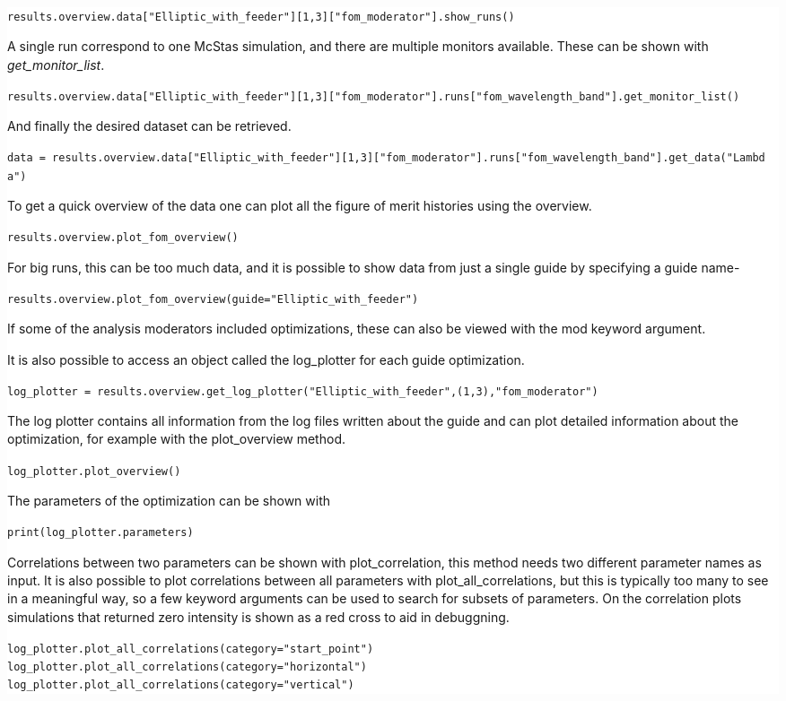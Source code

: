 ```
results.overview.data["Elliptic_with_feeder"][1,3]["fom_moderator"].show_runs()
```
A single run correspond to one McStas simulation, and there are multiple monitors available. These can be shown with *get_monitor_list*.
```
results.overview.data["Elliptic_with_feeder"][1,3]["fom_moderator"].runs["fom_wavelength_band"].get_monitor_list()
```
And finally the desired dataset can be retrieved.
```
data = results.overview.data["Elliptic_with_feeder"][1,3]["fom_moderator"].runs["fom_wavelength_band"].get_data("Lambda")
```
To get a quick overview of the data one can plot all the figure of merit histories using the overview.
```
results.overview.plot_fom_overview()
```
For big runs, this can be too much data, and it is possible to show data from just a single guide by specifying a guide name-
```
results.overview.plot_fom_overview(guide="Elliptic_with_feeder")
```
If some of the analysis moderators included optimizations, these can also be viewed with the mod keyword argument.

It is also possible to access an object called the log_plotter for each guide optimization.
```
log_plotter = results.overview.get_log_plotter("Elliptic_with_feeder",(1,3),"fom_moderator")

```
The log plotter contains all information from the log files written about the guide and can plot detailed information about the optimization, for example with the plot_overview method.
```
log_plotter.plot_overview()
```
The parameters of the optimization can be shown with
```
print(log_plotter.parameters)
```
Correlations between two parameters can be shown with plot_correlation, this method needs two different parameter names as input. It is also possible to plot correlations between all parameters with plot_all_correlations, but this is typically too many to see in a meaningful way,  so a few keyword arguments can be used to search for subsets of parameters. On the correlation plots simulations that returned zero intensity is shown as a red cross to aid in debuggning. 
```
log_plotter.plot_all_correlations(category="start_point")
log_plotter.plot_all_correlations(category="horizontal")
log_plotter.plot_all_correlations(category="vertical")
```
